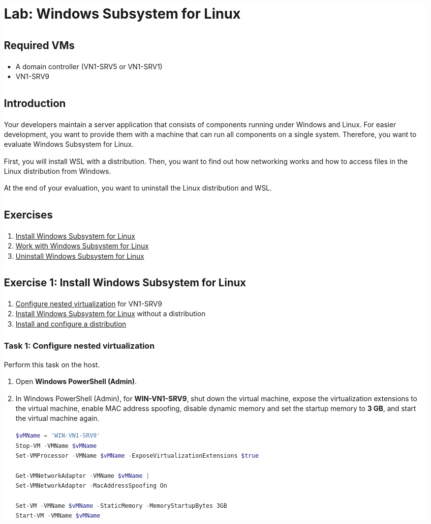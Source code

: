 # Lab: Windows Subsystem for Linux

## Required VMs

* A domain controller (VN1-SRV5 or VN1-SRV1)
* VN1-SRV9

## Introduction

Your developers maintain a server application that consists of components running under Windows and Linux. For easier development, you want to provide them with a machine that can run all components on a single system. Therefore, you want to evaluate Windows Subsystem for Linux.

First, you will install WSL with a distribution. Then, you want to find out how networking works and how to access files in the Linux distribution from Windows.

At the end of your evaluation, you want to uninstall the Linux distribution and WSL.

## Exercises

1. [Install Windows Subsystem for Linux](#exercise-1-install-windows-subsystem-for-linux)
1. [Work with Windows Subsystem for Linux](#exercise-2-work-with-windows-subsystem-for-linux)
1. [Uninstall Windows Subsystem for Linux](#exercise-3-uninstall-windows-subsystem-for-linux)

## Exercise 1: Install Windows Subsystem for Linux

1. [Configure nested virtualization](#task-1-configure-nested-virtualization) for VN1-SRV9
1. [Install Windows Subsystem for Linux](#task-2-install-windows-subsystem-for-linux) without a distribution
1. [Install and configure a distribution](#task-3-install-and-configure-a-distribution)

### Task 1: Configure nested virtualization

Perform this task on the host.

1. Open **Windows PowerShell (Admin)**.
1. In Windows PowerShell (Admin), for **WIN-VN1-SRV9**, shut down the virtual machine, expose the virtualization extensions to the virtual machine, enable MAC address spoofing, disable dynamic memory and set the startup memory to **3 GB**, and start the virtual machine again.

    ````powershell
    $vMName = 'WIN-VN1-SRV9'
    Stop-VM -VMName $vMName
    Set-VMProcessor -VMName $vMName -ExposeVirtualizationExtensions $true
    
    Get-VMNetworkAdapter -VMName $vMName |
    Set-VMNetworkAdapter -MacAddressSpoofing On

    Set-VM -VMName $vMName -StaticMemory -MemoryStartupBytes 3GB
    Start-VM -VMName $vMName
    ````
